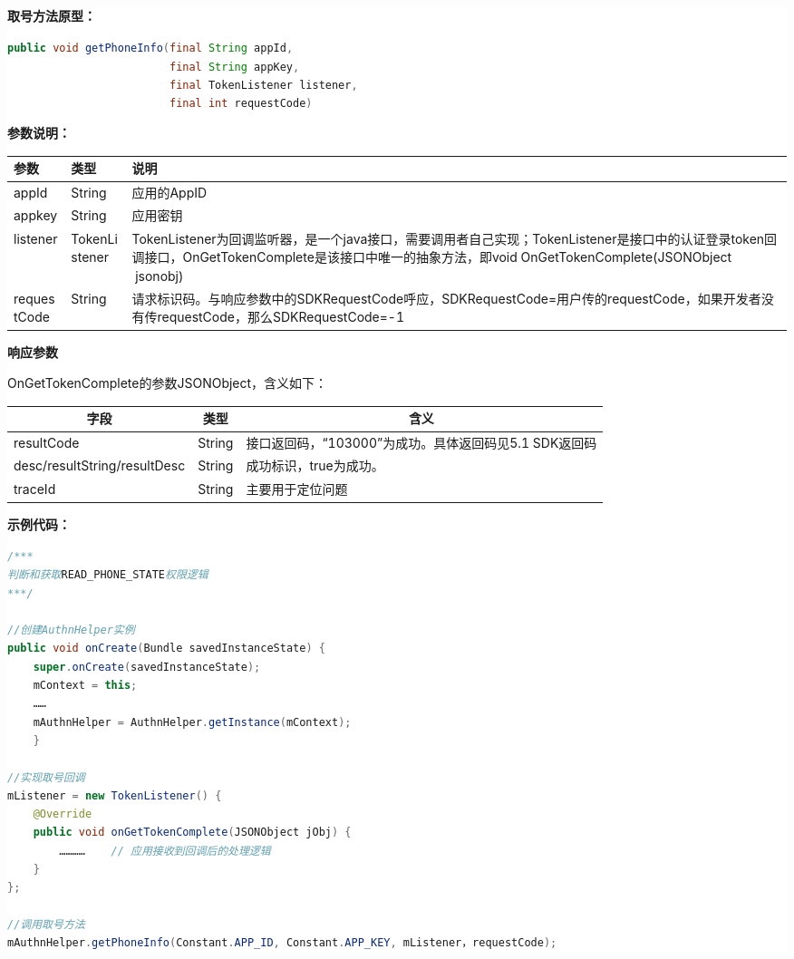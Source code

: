 **取号方法原型：**

```java
public void getPhoneInfo(final String appId, 
                         final String appKey,
                         final TokenListener listener,
                         final int requestCode)
```

**参数说明：**

| 参数        | 类型          | 说明                                                         |
| :---------- | :------------ | :----------------------------------------------------------- |
| appId       | String        | 应用的AppID                                                  |
| appkey      | String        | 应用密钥                                                     |
| listener    | TokenListener | TokenListener为回调监听器，是一个java接口，需要调用者自己实现；TokenListener是接口中的认证登录token回调接口，OnGetTokenComplete是该接口中唯一的抽象方法，即void OnGetTokenComplete(JSONObject  jsonobj) |
| requestCode | String           | 请求标识码。与响应参数中的SDKRequestCode呼应，SDKRequestCode=用户传的requestCode，如果开发者没有传requestCode，那么SDKRequestCode=-1 |

**响应参数**

OnGetTokenComplete的参数JSONObject，含义如下：

| 字段           | 类型    | 含义                                                         |
| -------------- | ------- | ------------------------------------------------------------ |
| resultCode     | String     | 接口返回码，“103000”为成功。具体返回码见5.1 SDK返回码        |
| desc/resultString/resultDesc           | String | 成功标识，true为成功。                                       |
| traceId        | String  | 主要用于定位问题                                             |

**示例代码：**

```java
/***
判断和获取READ_PHONE_STATE权限逻辑
***/   

//创建AuthnHelper实例
public void onCreate(Bundle savedInstanceState) {
    super.onCreate(savedInstanceState);
    mContext = this;    
    ……
    mAuthnHelper = AuthnHelper.getInstance(mContext);
    }

//实现取号回调
mListener = new TokenListener() {
    @Override
    public void onGetTokenComplete(JSONObject jObj) {
        …………	// 应用接收到回调后的处理逻辑
    }
};

//调用取号方法
mAuthnHelper.getPhoneInfo(Constant.APP_ID, Constant.APP_KEY, mListener，requestCode);
```
